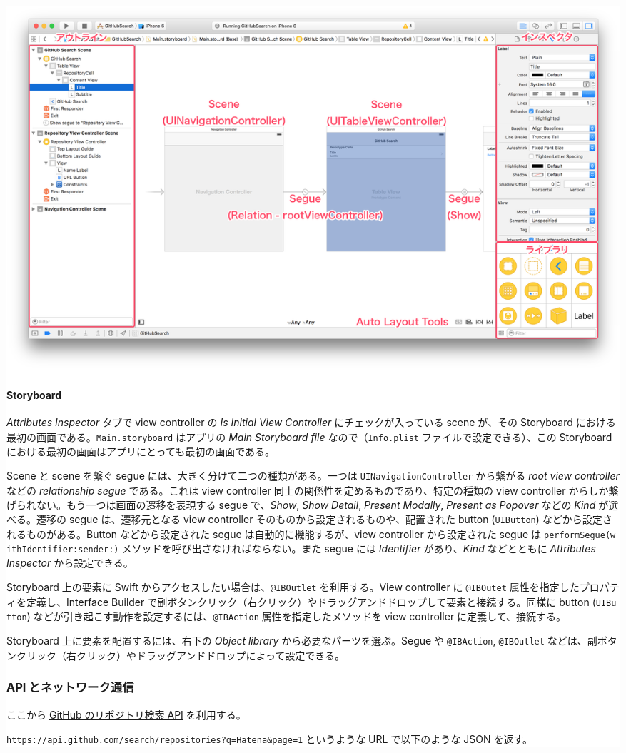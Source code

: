 ![Storyboard](images/swift-xcode-storyboard.png)

#### Storyboard

_Attributes Inspector_ タブで view controller の _Is Initial View Controller_ にチェックが入っている scene が、その Storyboard における最初の画面である。`Main.storyboard` はアプリの _Main Storyboard file_ なので（`Info.plist` ファイルで設定できる）、この Storyboard における最初の画面はアプリにとっても最初の画面である。

Scene と scene を繋ぐ segue には、大きく分けて二つの種類がある。一つは `UINavigationController` から繋がる _root view controller_ などの _relationship segue_ である。これは view controller 同士の関係性を定めるものであり、特定の種類の view controller からしか繋げられない。もう一つは画面の遷移を表現する segue で、_Show_, _Show Detail_, _Present Modally_, _Present as Popover_ などの _Kind_ が選べる。遷移の segue は、遷移元となる view controller そのものから設定されるものや、配置された button (`UIButton`) などから設定されるものがある。Button などから設定された segue は自動的に機能するが、view controller から設定された segue は `performSegue(withIdentifier:sender:)` メソッドを呼び出さなければならない。また segue には _Identifier_ があり、_Kind_ などとともに _Attributes Inspector_ から設定できる。

Storyboard 上の要素に Swift からアクセスしたい場合は、`@IBOutlet` を利用する。View controller に `@IBOutet` 属性を指定したプロパティを定義し、Interface Builder で副ボタンクリック（右クリック）やドラッグアンドドロップして要素と接続する。同様に button (`UIButton`) などが引き起こす動作を設定するには、`@IBAction` 属性を指定したメソッドを view controller に定義して、接続する。

Storyboard 上に要素を配置するには、右下の _Object library_ から必要なパーツを選ぶ。Segue や `@IBAction`, `@IBOutlet` などは、副ボタンクリック（右クリック）やドラッグアンドドロップによって設定できる。

### API とネットワーク通信

ここから [GitHub のリポジトリ検索 API](https://developer.github.com/v3/search/#search-repositories) を利用する。

`https://api.github.com/search/repositories?q=Hatena&page=1` というような URL で以下のような JSON を返す。
